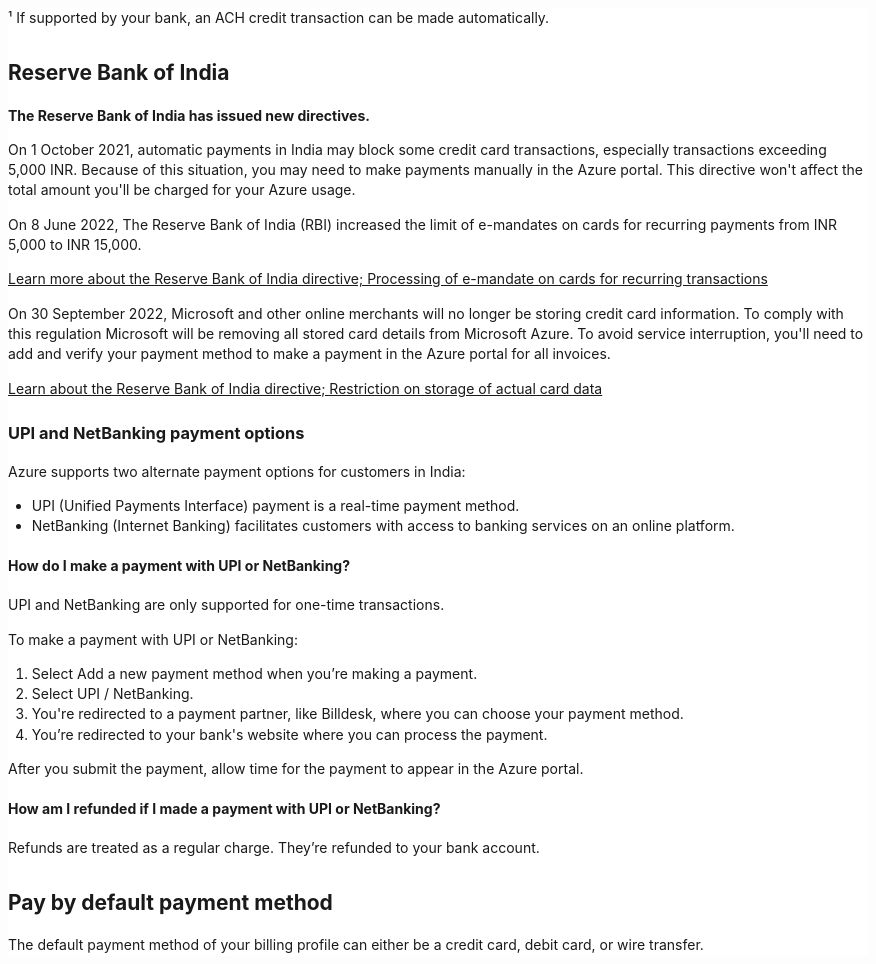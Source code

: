 ¹ If supported by your bank, an ACH credit transaction can be made automatically.

## Reserve Bank of India 

**The Reserve Bank of India has issued new directives.**

On 1 October 2021, automatic payments in India may block some credit card transactions, especially transactions exceeding 5,000 INR. Because of this situation, you may need to make payments manually in the Azure portal. This directive won't affect the total amount you'll be charged for your Azure usage.

On 8 June 2022, The Reserve Bank of India (RBI) increased the limit of e-mandates on cards for recurring payments from INR 5,000 to INR 15,000.

[Learn more about the Reserve Bank of India directive; Processing of e-mandate on cards for recurring transactions](https://www.rbi.org.in/Scripts/NotificationUser.aspx?Id=11668&Mode=0)

On 30 September 2022, Microsoft and other online merchants will no longer be storing credit card information. To comply with this regulation Microsoft will be removing all stored card details from Microsoft Azure. To avoid service interruption, you'll need to add and verify your payment method to make a payment in the Azure portal for all invoices.

[Learn about the Reserve Bank of India directive; Restriction on storage of actual card data](https://rbidocs.rbi.org.in/rdocs/notification/PDFs/DPSSC09B09841EF3746A0A7DC4783AC90C8F3.PDF)

### UPI and NetBanking payment options

Azure supports two alternate payment options for customers in India:

- UPI (Unified Payments Interface) payment is a real-time payment method.
- NetBanking (Internet Banking) facilitates customers with access to banking services on an online platform.

#### How do I make a payment with UPI or NetBanking?

UPI and NetBanking are only supported for one-time transactions.

To make a payment with UPI or NetBanking:

1. Select Add a new payment method when you’re making a payment.
2. Select UPI / NetBanking.
3. You're redirected to a payment partner, like Billdesk, where you can choose your payment method.
4. You’re redirected to your bank's website where you can process the payment.

After you submit the payment, allow time for the payment to appear in the Azure portal.

#### How am I refunded if I made a payment with UPI or NetBanking?

Refunds are treated as a regular charge. They’re refunded to your bank account.

## Pay by default payment method

The default payment method of your billing profile can either be a credit card, debit card, or wire transfer.
